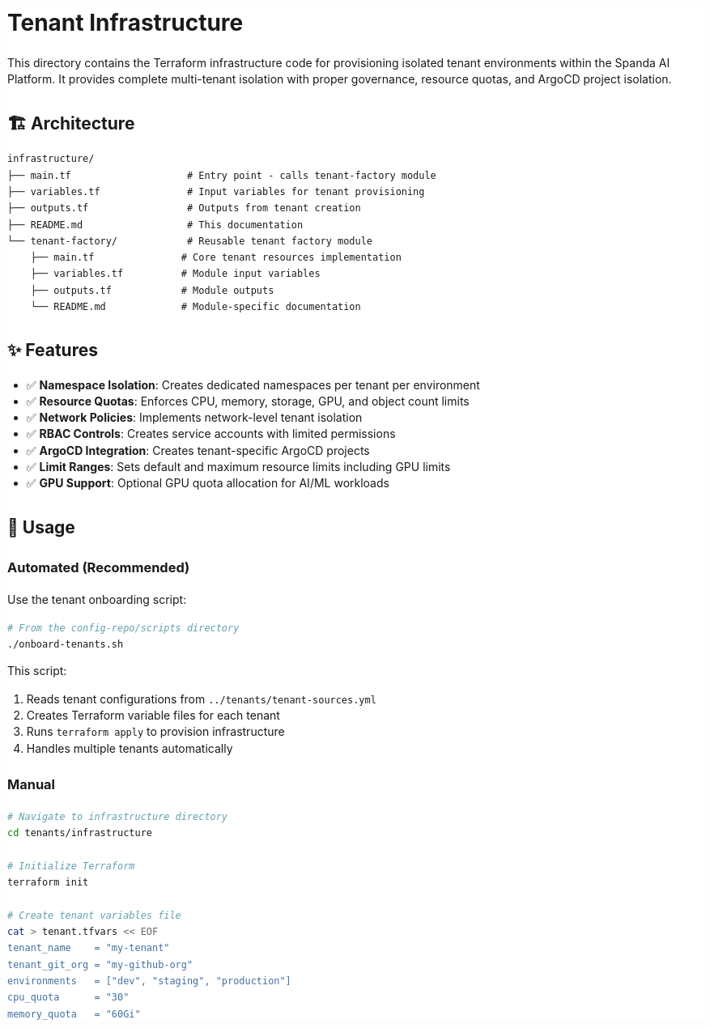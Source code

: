 # Tenant Infrastructure

This directory contains the Terraform infrastructure code for provisioning isolated tenant environments within the Spanda AI Platform. It provides complete multi-tenant isolation with proper governance, resource quotas, and ArgoCD project isolation.

## 🏗️ Architecture

```
infrastructure/
├── main.tf                    # Entry point - calls tenant-factory module
├── variables.tf               # Input variables for tenant provisioning
├── outputs.tf                 # Outputs from tenant creation
├── README.md                  # This documentation
└── tenant-factory/            # Reusable tenant factory module
    ├── main.tf               # Core tenant resources implementation
    ├── variables.tf          # Module input variables
    ├── outputs.tf            # Module outputs
    └── README.md             # Module-specific documentation
```

## ✨ Features

- ✅ **Namespace Isolation**: Creates dedicated namespaces per tenant per environment
- ✅ **Resource Quotas**: Enforces CPU, memory, storage, GPU, and object count limits
- ✅ **Network Policies**: Implements network-level tenant isolation
- ✅ **RBAC Controls**: Creates service accounts with limited permissions
- ✅ **ArgoCD Integration**: Creates tenant-specific ArgoCD projects
- ✅ **Limit Ranges**: Sets default and maximum resource limits including GPU limits
- ✅ **GPU Support**: Optional GPU quota allocation for AI/ML workloads

## 🚀 Usage

### Automated (Recommended)

Use the tenant onboarding script:

```bash
# From the config-repo/scripts directory
./onboard-tenants.sh
```

This script:
1. Reads tenant configurations from `../tenants/tenant-sources.yml`
2. Creates Terraform variable files for each tenant
3. Runs `terraform apply` to provision infrastructure
4. Handles multiple tenants automatically

### Manual

```bash
# Navigate to infrastructure directory
cd tenants/infrastructure

# Initialize Terraform
terraform init

# Create tenant variables file
cat > tenant.tfvars << EOF
tenant_name    = "my-tenant"
tenant_git_org = "my-github-org"
environments   = ["dev", "staging", "production"]
cpu_quota      = "30"
memory_quota   = "60Gi"
```